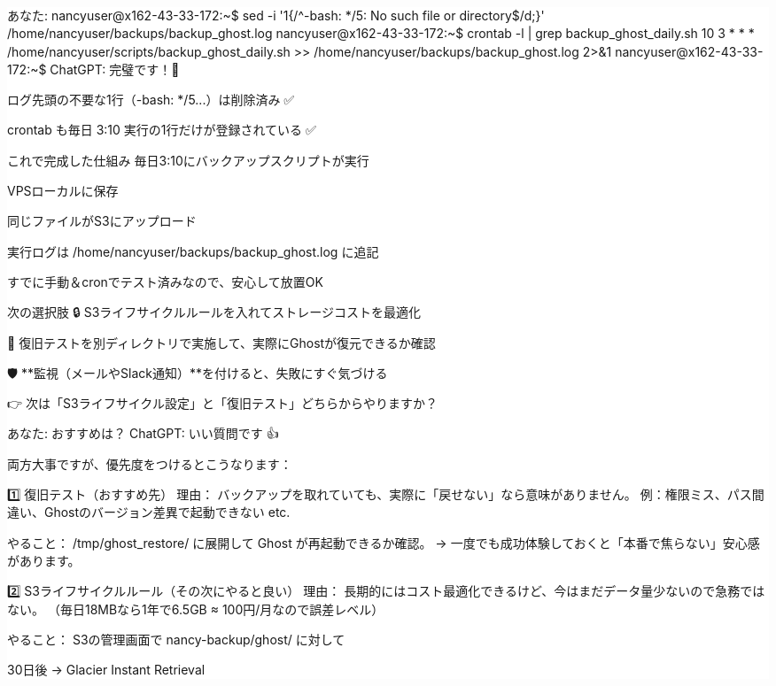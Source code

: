 あなた:
nancyuser@x162-43-33-172:~$ sed -i '1{/^-bash: \*\/5: No such file or directory$/d;}' /home/nancyuser/backups/backup_ghost.log
nancyuser@x162-43-33-172:~$ crontab -l | grep backup_ghost_daily.sh
10 3 * * * /home/nancyuser/scripts/backup_ghost_daily.sh >> /home/nancyuser/backups/backup_ghost.log 2>&1
nancyuser@x162-43-33-172:~$ 
ChatGPT:
完璧です！🎉

ログ先頭の不要な1行（-bash: */5...）は削除済み ✅

crontab も毎日 3:10 実行の1行だけが登録されている ✅

これで完成した仕組み
毎日3:10にバックアップスクリプトが実行

VPSローカルに保存

同じファイルがS3にアップロード

実行ログは /home/nancyuser/backups/backup_ghost.log に追記

すでに手動＆cronでテスト済みなので、安心して放置OK

次の選択肢
🔒 S3ライフサイクルルールを入れてストレージコストを最適化

🔄 復旧テストを別ディレクトリで実施して、実際にGhostが復元できるか確認

🛡️ **監視（メールやSlack通知）**を付けると、失敗にすぐ気づける

👉 次は「S3ライフサイクル設定」と「復旧テスト」どちらからやりますか？

あなた:
おすすめは？
ChatGPT:
いい質問です 👍

両方大事ですが、優先度をつけるとこうなります：

1️⃣ 復旧テスト（おすすめ先）
理由：
バックアップを取れていても、実際に「戻せない」なら意味がありません。
例：権限ミス、パス間違い、Ghostのバージョン差異で起動できない etc.

やること：
/tmp/ghost_restore/ に展開して Ghost が再起動できるか確認。
→ 一度でも成功体験しておくと「本番で焦らない」安心感があります。

2️⃣ S3ライフサイクルルール（その次にやると良い）
理由：
長期的にはコスト最適化できるけど、今はまだデータ量少ないので急務ではない。
（毎日18MBなら1年で6.5GB ≈ 100円/月なので誤差レベル）

やること：
S3の管理画面で nancy-backup/ghost/ に対して

30日後 → Glacier Instant Retrieval
